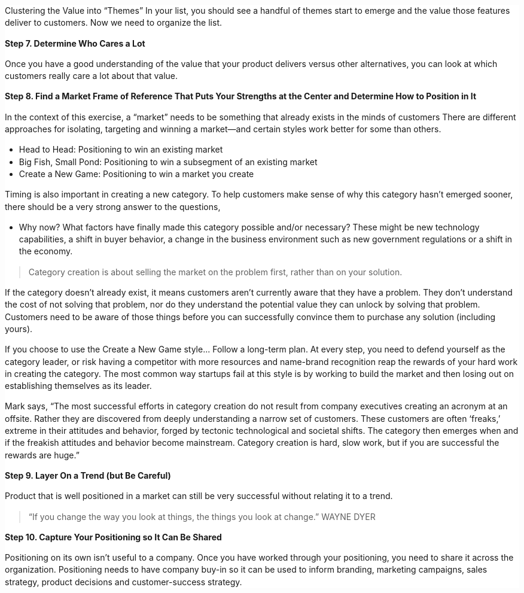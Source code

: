 Clustering the Value into “Themes” In your list, you should see a handful of themes start to emerge and the value those features deliver to customers. Now we need to organize the list.

<b>Step 7. Determine Who Cares a Lot</b>

Once you have a good understanding of the value that your product delivers versus other alternatives, you can look at which customers really care a lot about that value.


<b>Step 8. Find a Market Frame of Reference That Puts Your Strengths at the Center and Determine How to Position in It</b>

In the context of this exercise, a “market” needs to be something that already exists in the minds of customers
There are different approaches for isolating, targeting and winning a market—and certain styles work better for some than others.
- Head to Head: Positioning to win an existing market
- Big Fish, Small Pond: Positioning to win a subsegment of an existing market
- Create a New Game: Positioning to win a market you create

Timing is also important in creating a new category. To help customers make sense of why this category hasn’t emerged sooner, there should be a very strong answer to the questions,
- Why now? What factors have finally made this category possible and/or necessary? These might be new technology capabilities, a shift in buyer behavior, a change in the business environment such as new government regulations or a shift in the economy.

> Category creation is about selling the market on the problem first, rather than on your solution.

If the category doesn’t already exist, it means customers aren’t currently aware that they have a problem. They don’t understand the cost of not solving that problem, nor do they understand the potential value they can unlock by solving that problem. Customers need to be aware of those things before you can successfully convince them to purchase any solution (including yours).

If you choose to use the Create a New Game style... Follow a long-term plan. At every step, you need to defend yourself as the category leader, or risk having a competitor with more resources and name-brand recognition reap the rewards of your hard work in creating the category. The most common way startups fail at this style is by working to build the market and then losing out on establishing themselves as its leader.

Mark says, “The most successful efforts in category creation do not result from company executives creating an acronym at an offsite. Rather they are discovered from deeply understanding a narrow set of customers. These customers are often ‘freaks,’ extreme in their attitudes and behavior, forged by tectonic technological and societal shifts. The category then emerges when and if the freakish attitudes and behavior become mainstream. Category creation is hard, slow work, but if you are successful the rewards are huge.”

<b>Step 9. Layer On a Trend (but Be Careful)</b>

Product that is well positioned in a market can still be very successful without relating it to a trend.

> “If you change the way you look at things, the things you look at change.” WAYNE DYER


<b>Step 10. Capture Your Positioning so It Can Be Shared</b>

Positioning on its own isn’t useful to a company. Once you have worked through your positioning, you need to share it across the organization. Positioning needs to have company buy-in so it can be used to inform branding, marketing campaigns, sales strategy, product decisions and customer-success strategy.
